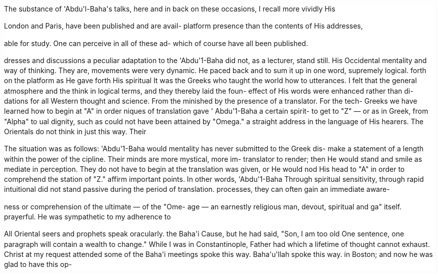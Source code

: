 The substance of 'Abdu'l-Baha's talks, here and in
back on these occasions, I recall more vividly His

London and Paris, have been published and are avail-
platform presence than the contents of His addresses,

able for study. One can perceive in all of these ad-
which of course have all been published.

dresses and discussions a peculiar adaptation to the
'Abdu'1-Baha did not, as a lecturer, stand still. His     Occidental mentality and way of thinking. They are,
movements were very dynamic. He paced back and               to sum it up in one word, supremely logical.
forth on the platform as He gave forth His spiritual            It was the Greeks who taught the world how to
utterances. I felt that the general atmosphere and the       think in logical terms, and they thereby laid the foun-
effect of His words were enhanced rather than di-            dations for all Western thought and science. From the
minished by the presence of a translator. For the tech-      Greeks we have learned how to begin at "A" in order
niques of translation gave ' Abdu'1-Baha a certain spirit-   to get to "Z" — or as in Greek, from "Alpha" to
ual dignity, such as could not have been attained by         "Omega."
a straight address in the language of His hearers.              The Orientals do not think in just this way. Their

The situation was as follows: 'Abdu'1-Baha would          mentality has never submitted to the Greek dis-
make a statement of a length within the power of the         cipline. Their minds are more mystical, more im-
translator to render; then He would stand and smile as       mediate in perception. They do not have to begin at
the translation was given, or He would nod His head to       "A" in order to comprehend the station of "Z."
affirm important points. In other words, 'Abdu'1-Baha        Through spiritual sensitivity, through rapid intuitional
did not stand passive during the period of translation.      processes, they can often gain an immediate aware-

ness or comprehension of the ultimate — of the "Ome-       age — an earnestly religious man, devout, spiritual and
ga" itself.                                                prayerful. He was sympathetic to my adherence to

All Oriental seers and prophets speak oracularly.       the Baha'i Cause, but he had said, "Son, I am too old
One sentence, one paragraph will contain a wealth          to change." While I was in Constantinople, Father had
which a lifetime of thought cannot exhaust. Christ         at my request attended some of the Baha'i meetings
spoke this way. Baha'u'llah spoke this way.                in Boston; and now he was glad to have this op-

